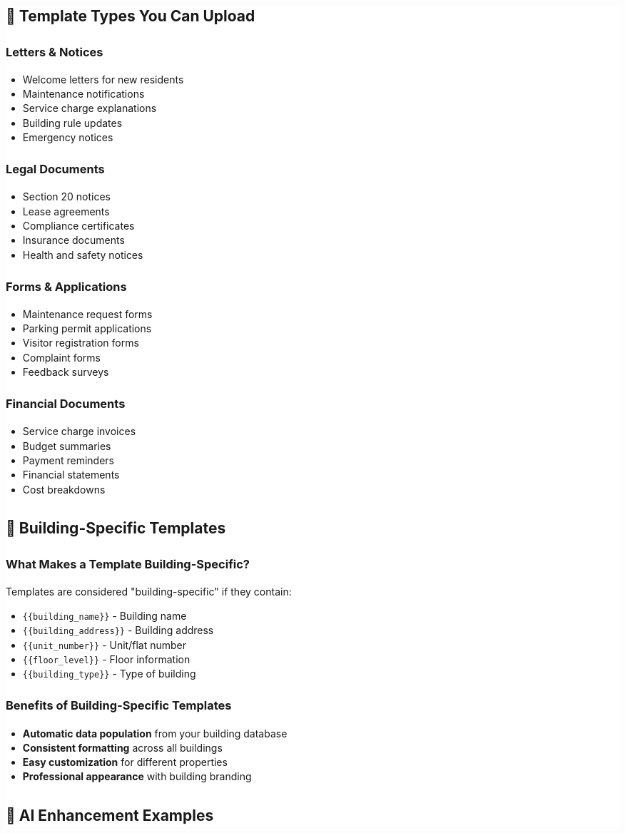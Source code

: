 ## 🔧 **Template Types You Can Upload**

### **Letters & Notices**
- Welcome letters for new residents
- Maintenance notifications
- Service charge explanations
- Building rule updates
- Emergency notices

### **Legal Documents**
- Section 20 notices
- Lease agreements
- Compliance certificates
- Insurance documents
- Health and safety notices

### **Forms & Applications**
- Maintenance request forms
- Parking permit applications
- Visitor registration forms
- Complaint forms
- Feedback surveys

### **Financial Documents**
- Service charge invoices
- Budget summaries
- Payment reminders
- Financial statements
- Cost breakdowns

## 🏢 **Building-Specific Templates**

### **What Makes a Template Building-Specific?**
Templates are considered "building-specific" if they contain:
- `{{building_name}}` - Building name
- `{{building_address}}` - Building address
- `{{unit_number}}` - Unit/flat number
- `{{floor_level}}` - Floor information
- `{{building_type}}` - Type of building

### **Benefits of Building-Specific Templates**
- **Automatic data population** from your building database
- **Consistent formatting** across all buildings
- **Easy customization** for different properties
- **Professional appearance** with building branding

## 🤖 **AI Enhancement Examples**
